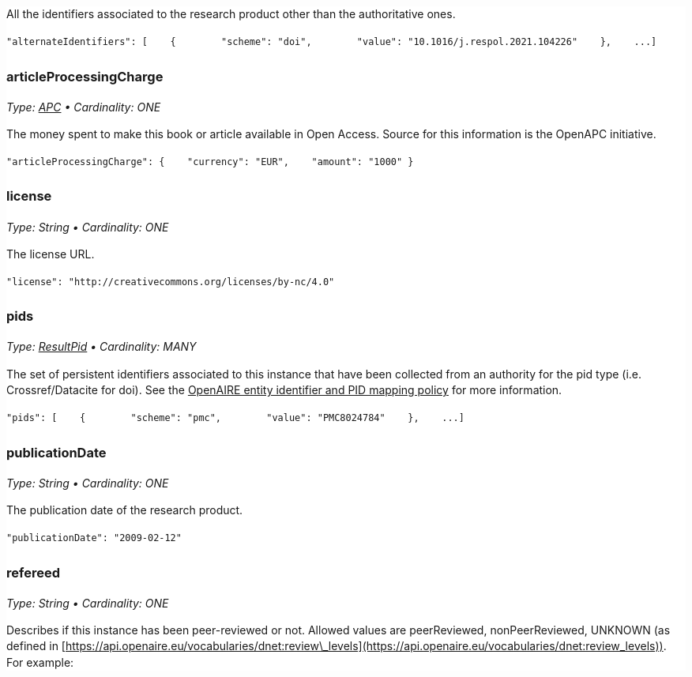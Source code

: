 All the identifiers associated to the research product other than the authoritative ones.

```
"alternateIdentifiers": [    {        "scheme": "doi",        "value": "10.1016/j.respol.2021.104226"    },    ...]
```

### articleProcessingCharge

*Type: [APC](https://graph.openaire.eu/docs/data-model/entities/#apc) • Cardinality: ONE*

The money spent to make this book or article available in Open Access. Source for this information is the OpenAPC initiative.

```
"articleProcessingCharge": {    "currency": "EUR",    "amount": "1000" }
```

### license

*Type: String • Cardinality: ONE*

The license URL.

```
"license": "http://creativecommons.org/licenses/by-nc/4.0"
```

### pids

*Type: [ResultPid](https://graph.openaire.eu/docs/data-model/entities/#resultpid) • Cardinality: MANY*

The set of persistent identifiers associated to this instance that have been collected from an authority for the pid type (i.e. Crossref/Datacite for doi). See the [OpenAIRE entity identifier and PID mapping policy](https://graph.openaire.eu/docs/data-model/pids-and-identifiers) for more information.

```
"pids": [    {        "scheme": "pmc",        "value": "PMC8024784"    },    ...]
```

### publicationDate

*Type: String • Cardinality: ONE*

The publication date of the research product.

```
"publicationDate": "2009-02-12"
```

### refereed

*Type: String • Cardinality: ONE*

Describes if this instance has been peer-reviewed or not. Allowed values are peerReviewed, nonPeerReviewed, UNKNOWN (as defined in [https://api.openaire.eu/vocabularies/dnet:review\_levels](https://api.openaire.eu/vocabularies/dnet:review_levels)). For example:
